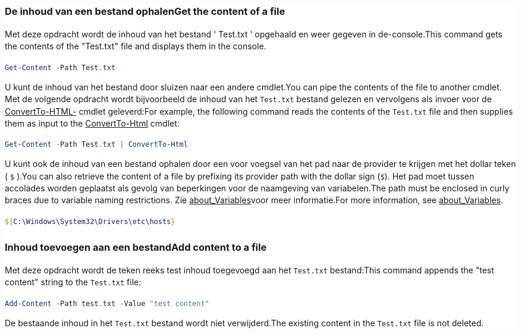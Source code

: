 ### <a name="get-the-content-of-a-file"></a><span data-ttu-id="3ea67-167">De inhoud van een bestand ophalen</span><span class="sxs-lookup"><span data-stu-id="3ea67-167">Get the content of a file</span></span>

<span data-ttu-id="3ea67-168">Met deze opdracht wordt de inhoud van het bestand ' Test.txt ' opgehaald en weer gegeven in de-console.</span><span class="sxs-lookup"><span data-stu-id="3ea67-168">This command gets the contents of the "Test.txt" file and displays them in the console.</span></span>

```powershell
Get-Content -Path Test.txt
```

<span data-ttu-id="3ea67-169">U kunt de inhoud van het bestand door sluizen naar een andere cmdlet.</span><span class="sxs-lookup"><span data-stu-id="3ea67-169">You can pipe the contents of the file to another cmdlet.</span></span> <span data-ttu-id="3ea67-170">Met de volgende opdracht wordt bijvoorbeeld de inhoud van het `Test.txt` bestand gelezen en vervolgens als invoer voor de [ConvertTo-HTML-](xref:Microsoft.PowerShell.Utility.ConvertTo-Html) cmdlet geleverd:</span><span class="sxs-lookup"><span data-stu-id="3ea67-170">For example, the following command reads the contents of the `Test.txt` file and then supplies them as input to the [ConvertTo-Html](xref:Microsoft.PowerShell.Utility.ConvertTo-Html) cmdlet:</span></span>

```powershell
Get-Content -Path Test.txt | ConvertTo-Html
```

<span data-ttu-id="3ea67-171">U kunt ook de inhoud van een bestand ophalen door een voor voegsel van het pad naar de provider te krijgen met het dollar teken ( `$` ).</span><span class="sxs-lookup"><span data-stu-id="3ea67-171">You can also retrieve the content of a file by prefixing its provider path with the dollar sign (`$`).</span></span> <span data-ttu-id="3ea67-172">Het pad moet tussen accolades worden geplaatst als gevolg van beperkingen voor de naamgeving van variabelen.</span><span class="sxs-lookup"><span data-stu-id="3ea67-172">The path must be enclosed in curly braces due to variable naming restrictions.</span></span> <span data-ttu-id="3ea67-173">Zie [about_Variables](about_Variables.md)voor meer informatie.</span><span class="sxs-lookup"><span data-stu-id="3ea67-173">For more information, see [about_Variables](about_Variables.md).</span></span>

```powershell
${C:\Windows\System32\Drivers\etc\hosts}
```

### <a name="add-content-to-a-file"></a><span data-ttu-id="3ea67-174">Inhoud toevoegen aan een bestand</span><span class="sxs-lookup"><span data-stu-id="3ea67-174">Add content to a file</span></span>

<span data-ttu-id="3ea67-175">Met deze opdracht wordt de teken reeks test inhoud toegevoegd aan het `Test.txt` bestand:</span><span class="sxs-lookup"><span data-stu-id="3ea67-175">This command appends the "test content" string to the `Test.txt` file:</span></span>

```powershell
Add-Content -Path test.txt -Value "test content"
```

<span data-ttu-id="3ea67-176">De bestaande inhoud in het `Test.txt` bestand wordt niet verwijderd.</span><span class="sxs-lookup"><span data-stu-id="3ea67-176">The existing content in the `Test.txt` file is not deleted.</span></span>
